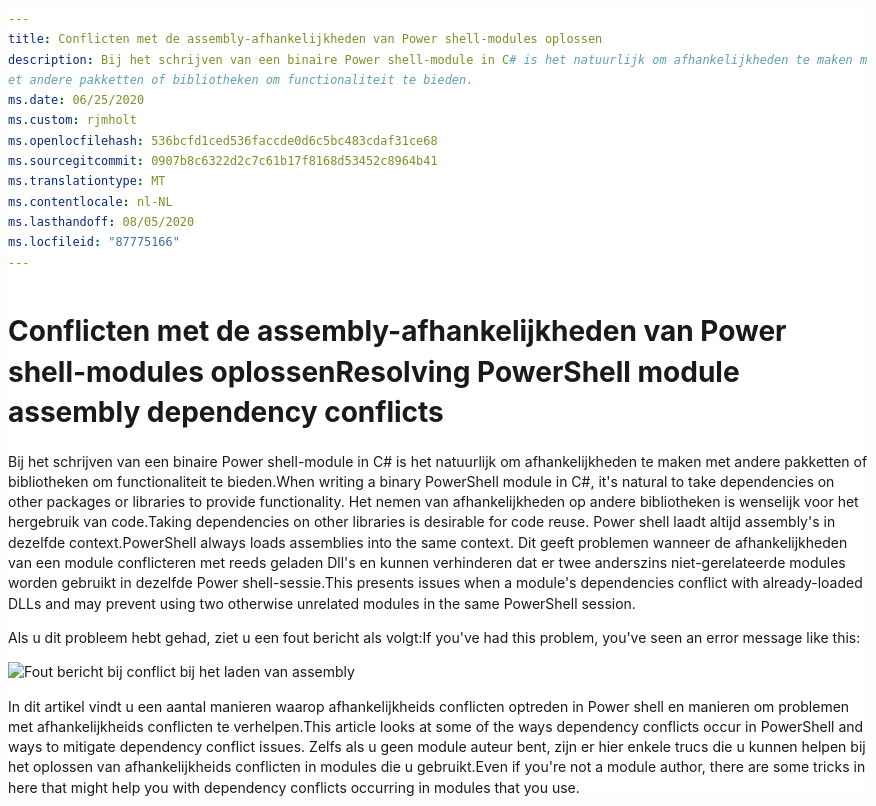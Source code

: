 ```yaml
---
title: Conflicten met de assembly-afhankelijkheden van Power shell-modules oplossen
description: Bij het schrijven van een binaire Power shell-module in C# is het natuurlijk om afhankelijkheden te maken met andere pakketten of bibliotheken om functionaliteit te bieden.
ms.date: 06/25/2020
ms.custom: rjmholt
ms.openlocfilehash: 536bcfd1ced536faccde0d6c5bc483cdaf31ce68
ms.sourcegitcommit: 0907b8c6322d2c7c61b17f8168d53452c8964b41
ms.translationtype: MT
ms.contentlocale: nl-NL
ms.lasthandoff: 08/05/2020
ms.locfileid: "87775166"
---
```

# <a name="resolving-powershell-module-assembly-dependency-conflicts"></a><span data-ttu-id="0a38f-103">Conflicten met de assembly-afhankelijkheden van Power shell-modules oplossen</span><span class="sxs-lookup"><span data-stu-id="0a38f-103">Resolving PowerShell module assembly dependency conflicts</span></span>

<span data-ttu-id="0a38f-104">Bij het schrijven van een binaire Power shell-module in C# is het natuurlijk om afhankelijkheden te maken met andere pakketten of bibliotheken om functionaliteit te bieden.</span><span class="sxs-lookup"><span data-stu-id="0a38f-104">When writing a binary PowerShell module in C#, it's natural to take dependencies on other packages or libraries to provide functionality.</span></span> <span data-ttu-id="0a38f-105">Het nemen van afhankelijkheden op andere bibliotheken is wenselijk voor het hergebruik van code.</span><span class="sxs-lookup"><span data-stu-id="0a38f-105">Taking dependencies on other libraries is desirable for code reuse.</span></span> <span data-ttu-id="0a38f-106">Power shell laadt altijd assembly's in dezelfde context.</span><span class="sxs-lookup"><span data-stu-id="0a38f-106">PowerShell always loads assemblies into the same context.</span></span> <span data-ttu-id="0a38f-107">Dit geeft problemen wanneer de afhankelijkheden van een module conflicteren met reeds geladen Dll's en kunnen verhinderen dat er twee anderszins niet-gerelateerde modules worden gebruikt in dezelfde Power shell-sessie.</span><span class="sxs-lookup"><span data-stu-id="0a38f-107">This presents issues when a module's dependencies conflict with already-loaded DLLs and may prevent using two otherwise unrelated modules in the same PowerShell session.</span></span>

<span data-ttu-id="0a38f-108">Als u dit probleem hebt gehad, ziet u een fout bericht als volgt:</span><span class="sxs-lookup"><span data-stu-id="0a38f-108">If you've had this problem, you've seen an error message like this:</span></span>

![Fout bericht bij conflict bij het laden van assembly](./media/resolving-dependency-conflicts/moduleconflict.png)

<span data-ttu-id="0a38f-110">In dit artikel vindt u een aantal manieren waarop afhankelijkheids conflicten optreden in Power shell en manieren om problemen met afhankelijkheids conflicten te verhelpen.</span><span class="sxs-lookup"><span data-stu-id="0a38f-110">This article looks at some of the ways dependency conflicts occur in PowerShell and ways to mitigate dependency conflict issues.</span></span> <span data-ttu-id="0a38f-111">Zelfs als u geen module auteur bent, zijn er hier enkele trucs die u kunnen helpen bij het oplossen van afhankelijkheids conflicten in modules die u gebruikt.</span><span class="sxs-lookup"><span data-stu-id="0a38f-111">Even if you're not a module author, there are some tricks in here that might help you with dependency conflicts occurring in modules that you use.</span></span>
